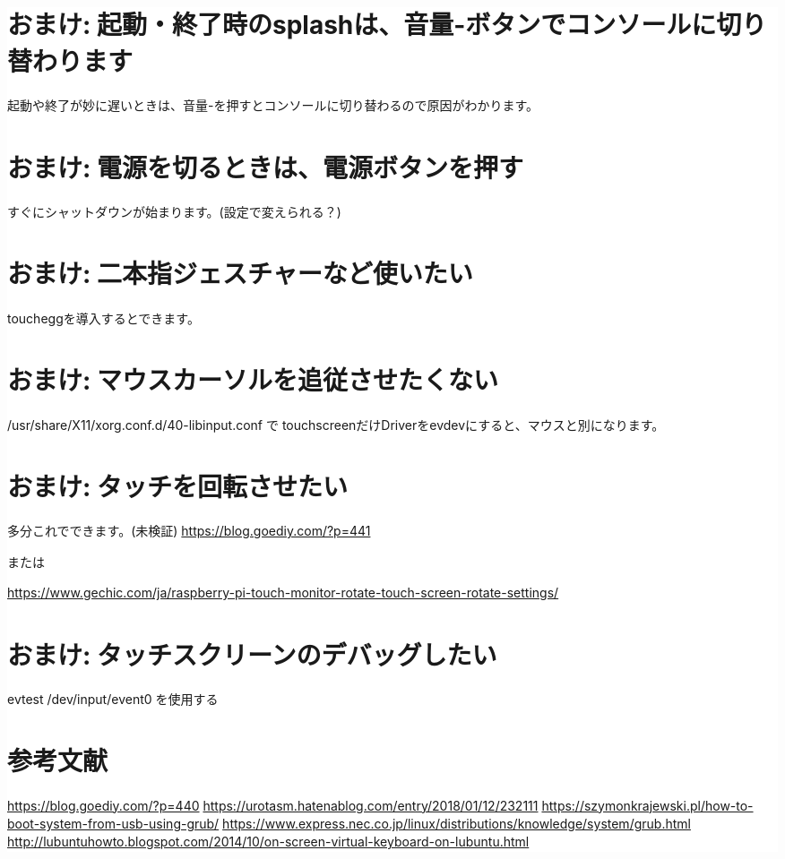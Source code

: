 # おまけ: 起動・終了時のsplashは、音量-ボタンでコンソールに切り替わります
起動や終了が妙に遅いときは、音量-を押すとコンソールに切り替わるので原因がわかります。

# おまけ: 電源を切るときは、電源ボタンを押す
すぐにシャットダウンが始まります。(設定で変えられる？)

# おまけ: 二本指ジェスチャーなど使いたい
toucheggを導入するとできます。

# おまけ: マウスカーソルを追従させたくない
/usr/share/X11/xorg.conf.d/40-libinput.conf で
touchscreenだけDriverをevdevにすると、マウスと別になります。

# おまけ: タッチを回転させたい
多分これでできます。(未検証)
https://blog.goediy.com/?p=441

または

https://www.gechic.com/ja/raspberry-pi-touch-monitor-rotate-touch-screen-rotate-settings/

# おまけ: タッチスクリーンのデバッグしたい
evtest /dev/input/event0 を使用する


# 参考文献
https://blog.goediy.com/?p=440
https://urotasm.hatenablog.com/entry/2018/01/12/232111
https://szymonkrajewski.pl/how-to-boot-system-from-usb-using-grub/
https://www.express.nec.co.jp/linux/distributions/knowledge/system/grub.html
http://lubuntuhowto.blogspot.com/2014/10/on-screen-virtual-keyboard-on-lubuntu.html
